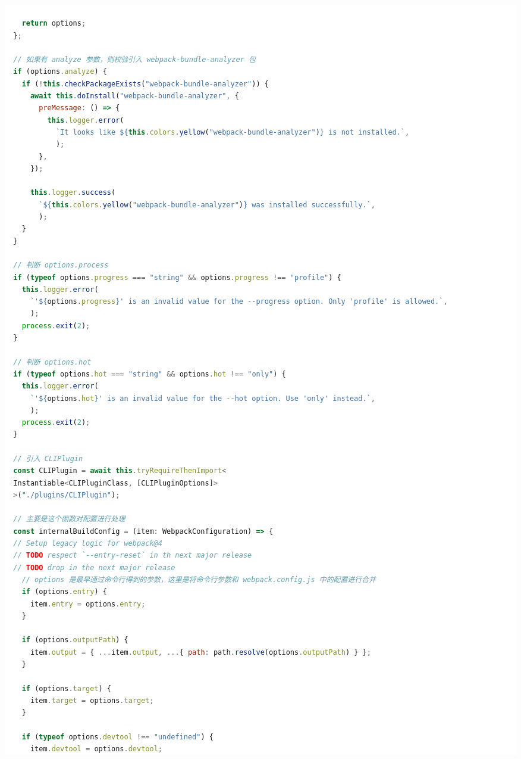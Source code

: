```javascript

    return options;
  };

  // 如果有 analyze 参数，则校验引入 webpack-bundle-analyzer 包
  if (options.analyze) {
    if (!this.checkPackageExists("webpack-bundle-analyzer")) {
      await this.doInstall("webpack-bundle-analyzer", {
        preMessage: () => {
          this.logger.error(
            `It looks like ${this.colors.yellow("webpack-bundle-analyzer")} is not installed.`,
            );
        },
      });

      this.logger.success(
        `${this.colors.yellow("webpack-bundle-analyzer")} was installed successfully.`,
        );
    }
  }

  // 判断 options.process
  if (typeof options.progress === "string" && options.progress !== "profile") {
    this.logger.error(
      `'${options.progress}' is an invalid value for the --progress option. Only 'profile' is allowed.`,
      );
    process.exit(2);
  }

  // 判断 options.hot
  if (typeof options.hot === "string" && options.hot !== "only") {
    this.logger.error(
      `'${options.hot}' is an invalid value for the --hot option. Use 'only' instead.`,
      );
    process.exit(2);
  }

  // 引入 CLIPlugin
  const CLIPlugin = await this.tryRequireThenImport<
  Instantiable<CLIPluginClass, [CLIPluginOptions]>
  >("./plugins/CLIPlugin");

  // 主要是这个函数对配置进行处理
  const internalBuildConfig = (item: WebpackConfiguration) => {
  // Setup legacy logic for webpack@4
  // TODO respect `--entry-reset` in th next major release
  // TODO drop in the next major release
    // options 是最早通过命令行得到的参数，这里是将命令行参数和 webpack.config.js 中的配置进行合并
    if (options.entry) {
      item.entry = options.entry;
    }

    if (options.outputPath) {
      item.output = { ...item.output, ...{ path: path.resolve(options.outputPath) } };
    }

    if (options.target) {
      item.target = options.target;
    }

    if (typeof options.devtool !== "undefined") {
      item.devtool = options.devtool;
```